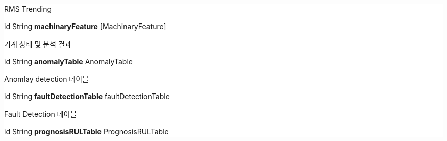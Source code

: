 RMS Trending

</td>
</tr>
<tr>
<td colspan="2" align="right" valign="top">id</td>
<td valign="top"><a href="#string">String</a></td>
<td></td>
</tr>
<tr>
<td colspan="2" valign="top"><strong>machinaryFeature</strong></td>
<td valign="top">[<a href="#machinaryfeature">MachinaryFeature</a>]</td>
<td>

기계 상태 및 분석 결과

</td>
</tr>
<tr>
<td colspan="2" align="right" valign="top">id</td>
<td valign="top"><a href="#string">String</a></td>
<td></td>
</tr>
<tr>
<td colspan="2" valign="top"><strong>anomalyTable</strong></td>
<td valign="top"><a href="#anomalytable">AnomalyTable</a></td>
<td>

Anomlay detection 테이블

</td>
</tr>
<tr>
<td colspan="2" align="right" valign="top">id</td>
<td valign="top"><a href="#string">String</a></td>
<td></td>
</tr>
<tr>
<td colspan="2" valign="top"><strong>faultDetectionTable</strong></td>
<td valign="top"><a href="#faultdetectiontable">faultDetectionTable</a></td>
<td>

Fault Detection 테이블

</td>
</tr>
<tr>
<td colspan="2" align="right" valign="top">id</td>
<td valign="top"><a href="#string">String</a></td>
<td></td>
</tr>
<tr>
<td colspan="2" valign="top"><strong>prognosisRULTable</strong></td>
<td valign="top"><a href="#prognosisrultable">PrognosisRULTable</a></td>
<td>
